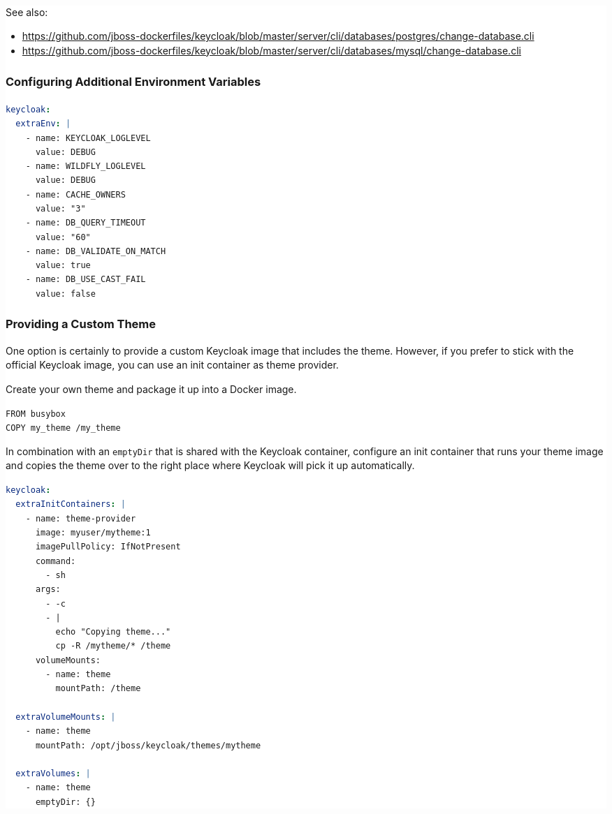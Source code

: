 See also:

- https://github.com/jboss-dockerfiles/keycloak/blob/master/server/cli/databases/postgres/change-database.cli
- https://github.com/jboss-dockerfiles/keycloak/blob/master/server/cli/databases/mysql/change-database.cli

### Configuring Additional Environment Variables

```yaml
keycloak:
  extraEnv: |
    - name: KEYCLOAK_LOGLEVEL
      value: DEBUG
    - name: WILDFLY_LOGLEVEL
      value: DEBUG
    - name: CACHE_OWNERS
      value: "3"
    - name: DB_QUERY_TIMEOUT
      value: "60"
    - name: DB_VALIDATE_ON_MATCH
      value: true
    - name: DB_USE_CAST_FAIL
      value: false
```

### Providing a Custom Theme

One option is certainly to provide a custom Keycloak image that includes the theme. However, if you prefer to stick with the official Keycloak image, you can use an init container as theme provider.

Create your own theme and package it up into a Docker image.

```docker
FROM busybox
COPY my_theme /my_theme
```

In combination with an `emptyDir` that is shared with the Keycloak container, configure an init container that runs your theme image and copies the theme over to the right place where Keycloak will pick it up automatically.

```yaml
keycloak:
  extraInitContainers: |
    - name: theme-provider
      image: myuser/mytheme:1
      imagePullPolicy: IfNotPresent
      command:
        - sh
      args:
        - -c
        - |
          echo "Copying theme..."
          cp -R /mytheme/* /theme
      volumeMounts:
        - name: theme
          mountPath: /theme

  extraVolumeMounts: |
    - name: theme
      mountPath: /opt/jboss/keycloak/themes/mytheme

  extraVolumes: |
    - name: theme
      emptyDir: {}
```

